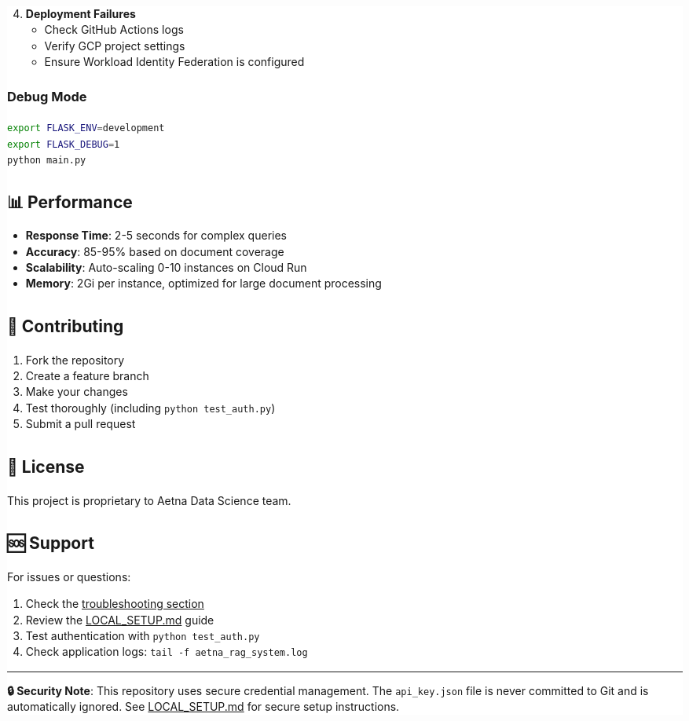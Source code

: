 4. **Deployment Failures**
   - Check GitHub Actions logs
   - Verify GCP project settings
   - Ensure Workload Identity Federation is configured

### Debug Mode

```bash
export FLASK_ENV=development
export FLASK_DEBUG=1
python main.py
```

## 📊 Performance

- **Response Time**: 2-5 seconds for complex queries
- **Accuracy**: 85-95% based on document coverage
- **Scalability**: Auto-scaling 0-10 instances on Cloud Run
- **Memory**: 2Gi per instance, optimized for large document processing

## 🤝 Contributing

1. Fork the repository
2. Create a feature branch
3. Make your changes
4. Test thoroughly (including `python test_auth.py`)
5. Submit a pull request

## 📄 License

This project is proprietary to Aetna Data Science team.

## 🆘 Support

For issues or questions:

1. Check the [troubleshooting section](#troubleshooting)
2. Review the [LOCAL_SETUP.md](LOCAL_SETUP.md) guide
3. Test authentication with `python test_auth.py`
4. Check application logs: `tail -f aetna_rag_system.log`

---

**🔒 Security Note**: This repository uses secure credential management. The `api_key.json` file is never committed to Git and is automatically ignored. See [LOCAL_SETUP.md](LOCAL_SETUP.md) for secure setup instructions. 